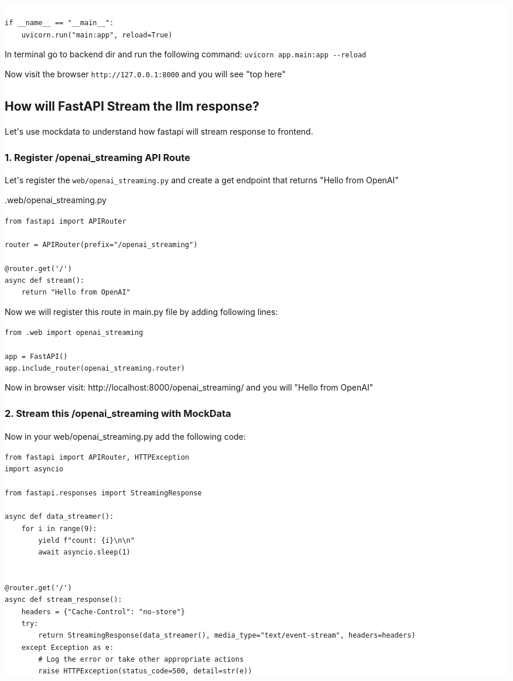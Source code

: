 ```

if __name__ == "__main__":
    uvicorn.run("main:app", reload=True)

```

In terminal go to backend dir and run the following command: `uvicorn app.main:app --reload`

Now visit the browser `http://127.0.0.1:8000` and you will see "top here"

## How will FastAPI Stream the llm response?

Let's use mockdata to understand how fastapi will stream response to frontend.

### 1. Register /openai_streaming API Route

Let's register the `web/openai_streaming.py` and create a get endpoint that returns "Hello from OpenAI"

.web/openai_streaming.py

```
from fastapi import APIRouter

router = APIRouter(prefix="/openai_streaming")

@router.get('/')
async def stream():
    return "Hello from OpenAI"

```

Now we will register this route in main.py file by adding following lines:

```
from .web import openai_streaming

app = FastAPI()
app.include_router(openai_streaming.router)
```

Now in browser visit: http://localhost:8000/openai_streaming/ and you will "Hello from OpenAI"

### 2. Stream this /openai_streaming with MockData

Now in your web/openai_streaming.py add the following code:

```
from fastapi import APIRouter, HTTPException
import asyncio

from fastapi.responses import StreamingResponse

async def data_streamer():
    for i in range(9):
        yield f"count: {i}\n\n"
        await asyncio.sleep(1)


@router.get('/')
async def stream_response():
    headers = {"Cache-Control": "no-store"}
    try:
        return StreamingResponse(data_streamer(), media_type="text/event-stream", headers=headers)
    except Exception as e:
        # Log the error or take other appropriate actions
        raise HTTPException(status_code=500, detail=str(e))

```